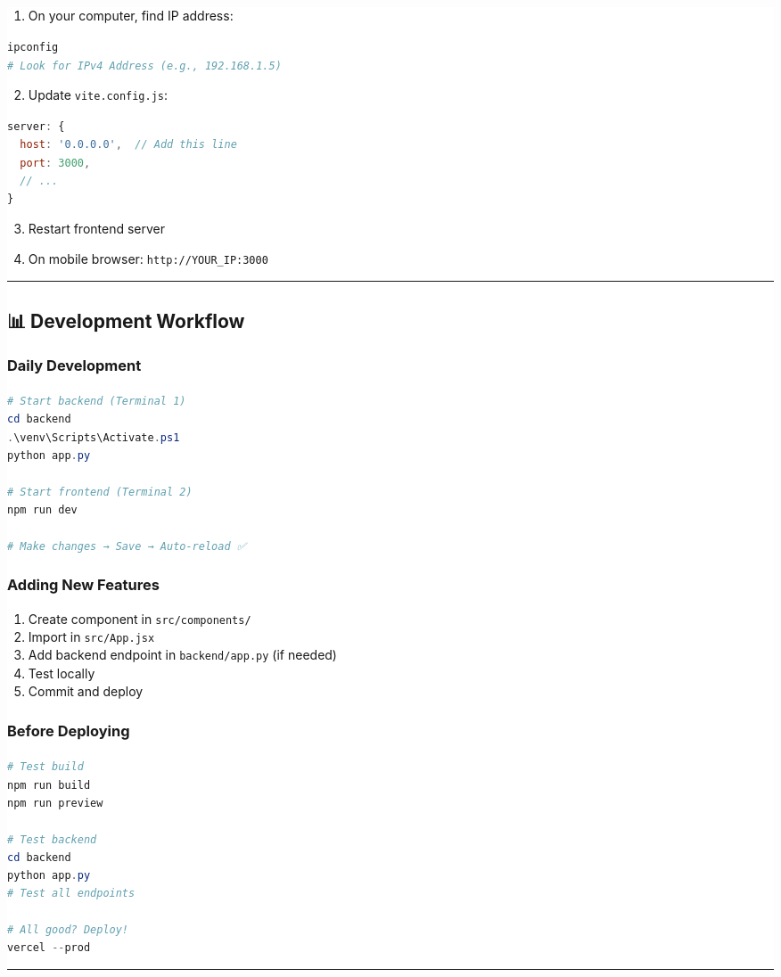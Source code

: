 1. On your computer, find IP address:
```powershell
ipconfig
# Look for IPv4 Address (e.g., 192.168.1.5)
```

2. Update `vite.config.js`:
```javascript
server: {
  host: '0.0.0.0',  // Add this line
  port: 3000,
  // ...
}
```

3. Restart frontend server

4. On mobile browser: `http://YOUR_IP:3000`

---

## 📊 Development Workflow

### Daily Development
```powershell
# Start backend (Terminal 1)
cd backend
.\venv\Scripts\Activate.ps1
python app.py

# Start frontend (Terminal 2)
npm run dev

# Make changes → Save → Auto-reload ✅
```

### Adding New Features
1. Create component in `src/components/`
2. Import in `src/App.jsx`
3. Add backend endpoint in `backend/app.py` (if needed)
4. Test locally
5. Commit and deploy

### Before Deploying
```powershell
# Test build
npm run build
npm run preview

# Test backend
cd backend
python app.py
# Test all endpoints

# All good? Deploy!
vercel --prod
```

---